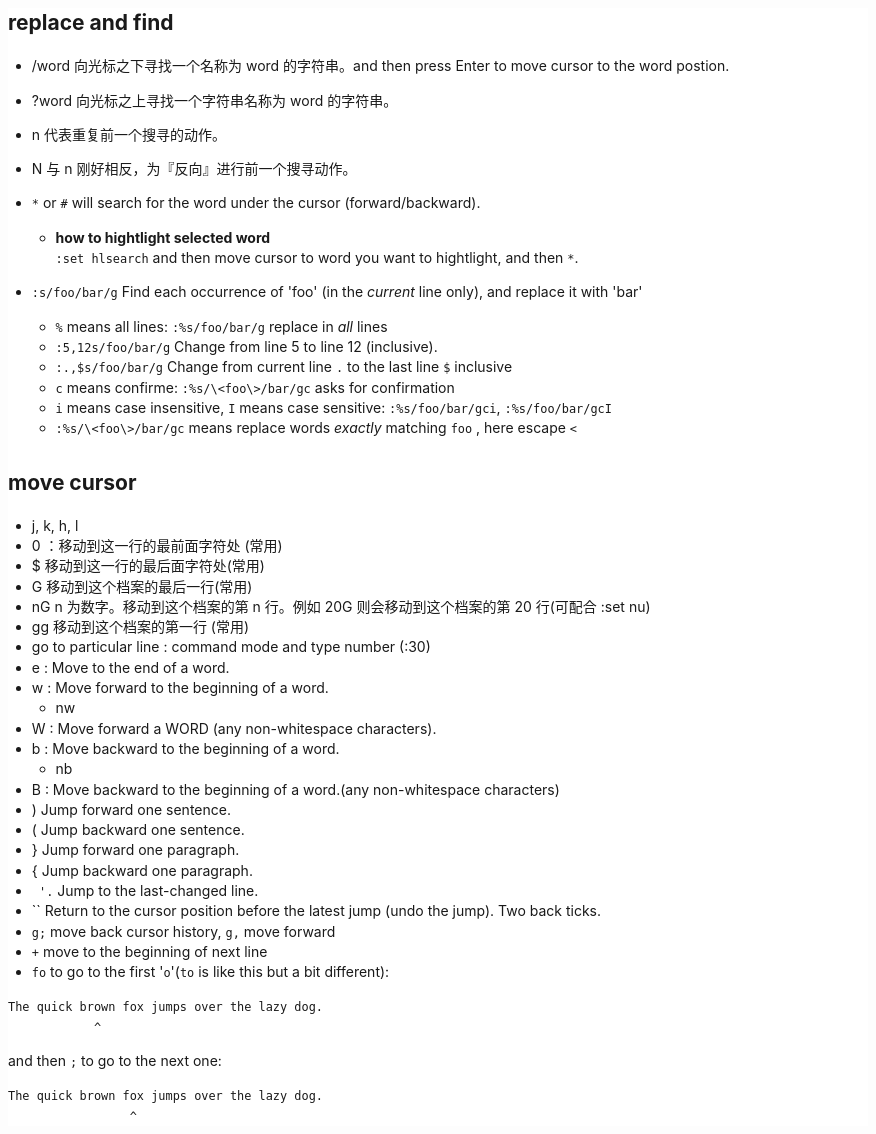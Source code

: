 
replace and find
---
* /word	向光标之下寻找一个名称为 word 的字符串。and then press Enter to move cursor to the word postion.
* ?word	向光标之上寻找一个字符串名称为 word 的字符串。
* n	代表重复前一个搜寻的动作。
* N	与 n 刚好相反，为『反向』进行前一个搜寻动作。
* `*` or `#` will search for the word under the cursor (forward/backward).
    * **how to hightlight selected word**  
    `:set hlsearch` and then move cursor to word you want to hightlight, and then `*`.

* `:s/foo/bar/g`  Find each occurrence of 'foo' (in the *current* line only), and replace it with 'bar'
    * `%` means all lines: `:%s/foo/bar/g` replace in *all* lines
    *  `:5,12s/foo/bar/g`	Change from line 5 to line 12 (inclusive).
    *  `:.,$s/foo/bar/g`	Change from current line `.` to the last line `$` inclusive
    * `c` means confirme: `:%s/\<foo\>/bar/gc` asks for confirmation
    * `i` means case insensitive, `I` means case sensitive: `:%s/foo/bar/gci`, `:%s/foo/bar/gcI`
    *  `:%s/\<foo\>/bar/gc` means replace words *exactly* matching `foo` , here escape `<`

move cursor
---
* j, k, h, l
* 0 ：移动到这一行的最前面字符处 (常用)
* $ 移动到这一行的最后面字符处(常用)
* G	移动到这个档案的最后一行(常用)
* nG	n 为数字。移动到这个档案的第 n 行。例如 20G 则会移动到这个档案的第 20 行(可配合 :set nu)
* gg	移动到这个档案的第一行 (常用)
* go to particular line :  command mode and type number (:30) 
* e : Move to the end of a word.
* w : Move forward to the beginning of a word.
	* nw
* W : Move forward a WORD (any non-whitespace characters).
* b : Move backward to the beginning of a word.
	* nb
* B : Move backward to the beginning of a word.(any non-whitespace characters)
* ) Jump forward one sentence.
* ( Jump backward one sentence.
* } Jump forward one paragraph.
* { Jump backward one paragraph.
* ` '.`  Jump to the last-changed line.
* `` Return to the cursor position before the latest jump (undo the jump). Two back ticks. 
* `g;` move back cursor history,  `g,` move forward
* `+` move to the beginning of next line
* `fo` to go to the first '`o`'(`to` is like this but a bit different):
```
The quick brown fox jumps over the lazy dog.
            ^
```
and then `;` to go to the next one:
```
The quick brown fox jumps over the lazy dog.
                 ^
```
